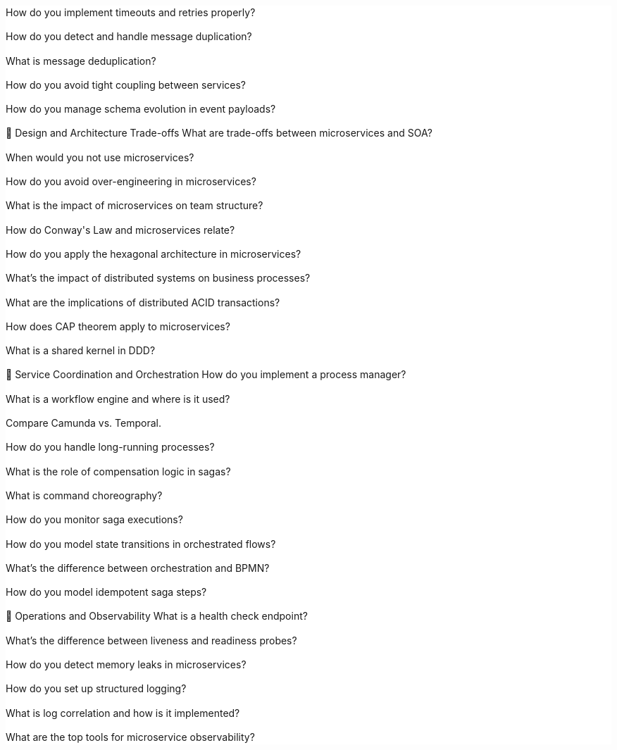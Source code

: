 How do you implement timeouts and retries properly?

How do you detect and handle message duplication?

What is message deduplication?

How do you avoid tight coupling between services?

How do you manage schema evolution in event payloads?

🔹 Design and Architecture Trade-offs
What are trade-offs between microservices and SOA?

When would you not use microservices?

How do you avoid over-engineering in microservices?

What is the impact of microservices on team structure?

How do Conway's Law and microservices relate?

How do you apply the hexagonal architecture in microservices?

What’s the impact of distributed systems on business processes?

What are the implications of distributed ACID transactions?

How does CAP theorem apply to microservices?

What is a shared kernel in DDD?

🔹 Service Coordination and Orchestration
How do you implement a process manager?

What is a workflow engine and where is it used?

Compare Camunda vs. Temporal.

How do you handle long-running processes?

What is the role of compensation logic in sagas?

What is command choreography?

How do you monitor saga executions?

How do you model state transitions in orchestrated flows?

What’s the difference between orchestration and BPMN?

How do you model idempotent saga steps?

🔹 Operations and Observability
What is a health check endpoint?

What’s the difference between liveness and readiness probes?

How do you detect memory leaks in microservices?

How do you set up structured logging?

What is log correlation and how is it implemented?

What are the top tools for microservice observability?
